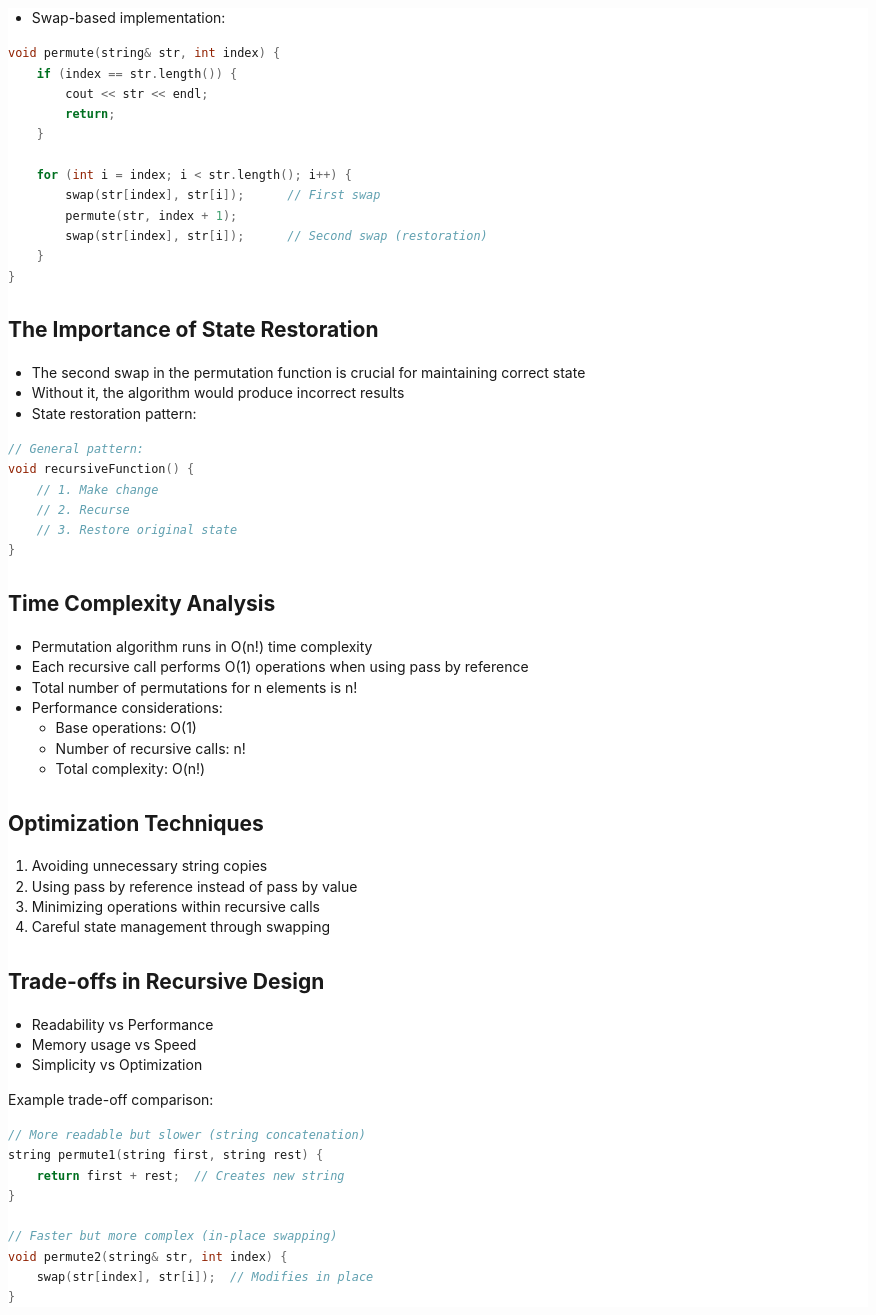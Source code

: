 - Swap-based implementation:
```cpp
void permute(string& str, int index) {
    if (index == str.length()) {
        cout << str << endl;
        return;
    }
    
    for (int i = index; i < str.length(); i++) {
        swap(str[index], str[i]);      // First swap
        permute(str, index + 1);
        swap(str[index], str[i]);      // Second swap (restoration)
    }
}
```

## The Importance of State Restoration
- The second swap in the permutation function is crucial for maintaining correct state
- Without it, the algorithm would produce incorrect results
- State restoration pattern:
```cpp
// General pattern:
void recursiveFunction() {
    // 1. Make change
    // 2. Recurse
    // 3. Restore original state
}
```

## Time Complexity Analysis
- Permutation algorithm runs in O(n!) time complexity
- Each recursive call performs O(1) operations when using pass by reference
- Total number of permutations for n elements is n!
- Performance considerations:
  - Base operations: O(1)
  - Number of recursive calls: n!
  - Total complexity: O(n!)

## Optimization Techniques
1. Avoiding unnecessary string copies
2. Using pass by reference instead of pass by value
3. Minimizing operations within recursive calls
4. Careful state management through swapping

## Trade-offs in Recursive Design
- Readability vs Performance
- Memory usage vs Speed
- Simplicity vs Optimization

Example trade-off comparison:
```cpp
// More readable but slower (string concatenation)
string permute1(string first, string rest) {
    return first + rest;  // Creates new string
}

// Faster but more complex (in-place swapping)
void permute2(string& str, int index) {
    swap(str[index], str[i]);  // Modifies in place
}
```
